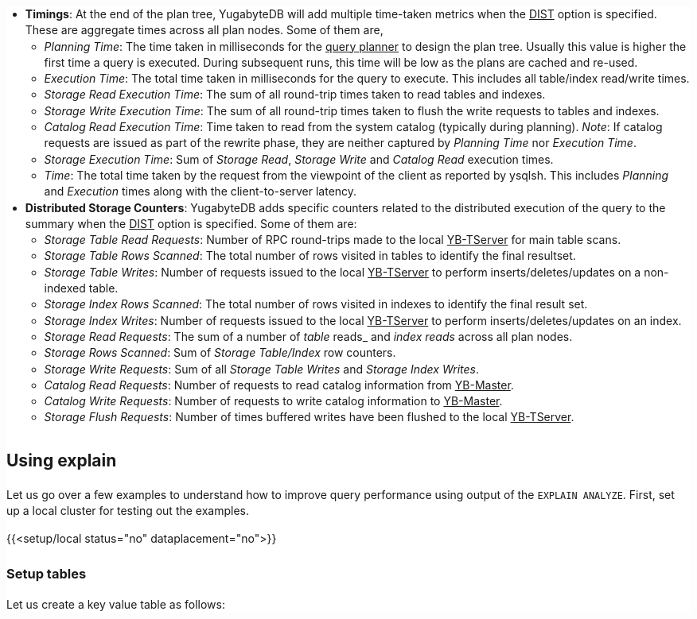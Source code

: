 - **Timings**: At the end of the plan tree, YugabyteDB will add multiple time-taken metrics when the [DIST](../../../api/ysql/the-sql-language/statements/perf_explain/#dist) option is specified. These are aggregate times across all plan nodes. Some of them are,
    - _Planning Time_: The time taken in milliseconds for the [query planner](../../../architecture/query-layer/#planner) to design the plan tree. Usually this value is higher the first time a query is executed. During subsequent runs, this time will be low as the plans are cached and re-used.
    - _Execution Time_: The total time taken in milliseconds for the query to execute. This includes all table/index read/write times.
    - _Storage Read Execution Time_: The sum of all round-trip times taken to read tables and indexes.
    - _Storage Write Execution Time_: The sum of all round-trip times taken to flush the write requests to tables and indexes.
    - _Catalog Read Execution Time_: Time taken to read from the system catalog (typically during planning). _Note_: If catalog requests are issued as part of the rewrite phase, they are neither captured by _Planning Time_ nor _Execution Time_.
    - _Storage Execution Time_: Sum of _Storage Read_, _Storage Write_ and _Catalog Read_ execution times.
    - _Time_: The total time taken by the request from the viewpoint of the client as reported by ysqlsh. This includes _Planning_ and _Execution_ times along with the client-to-server latency.
- **Distributed Storage Counters**: YugabyteDB adds specific counters related to the distributed execution of the query to the summary when the [DIST](../../../api/ysql/the-sql-language/statements/perf_explain/#dist) option is specified. Some of them are:
    -   _Storage Table Read Requests_: Number of RPC round-trips made to the local [YB-TServer](../../../architecture/yb-tserver) for main table scans.
    -   _Storage Table Rows Scanned_: The total number of rows visited in tables to identify the final resultset.
    -   _Storage Table Writes_: Number of requests issued to the local [YB-TServer](../../../architecture/yb-tserver) to perform inserts/deletes/updates on a non-indexed table.
    -   _Storage Index Rows Scanned_: The total number of rows visited in indexes to identify the final result set.
    -   _Storage Index Writes_: Number of requests issued to the local [YB-TServer](../../../architecture/yb-tserver) to perform inserts/deletes/updates on an index.
    -   _Storage Read Requests_: The sum of a number of _table_ reads_ and _index reads_ across all plan nodes.
    -   _Storage Rows Scanned_: Sum of _Storage Table/Index_ row counters.
    -   _Storage Write Requests_: Sum of all _Storage Table Writes_ and _Storage Index Writes_.
    -   _Catalog Read Requests_: Number of requests to read catalog information from [YB-Master](../../../architecture/yb-master).
    -   _Catalog Write Requests_: Number of requests to write catalog information to [YB-Master](../../../architecture/yb-master).
    -    _Storage Flush Requests_: Number of times buffered writes have been flushed to the local [YB-TServer](../../../architecture/yb-tserver).

## Using explain

Let us go over a few examples to understand how to improve query performance using output of the `EXPLAIN ANALYZE`. First, set up a local cluster for testing out the examples.

{{<setup/local status="no" dataplacement="no">}}

### Setup tables

Let us create a key value table as follows:
